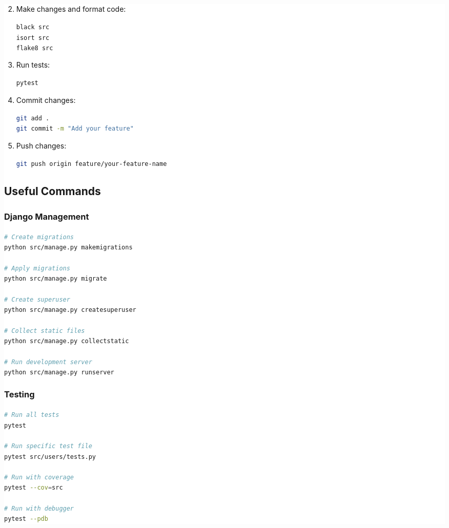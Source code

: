 2. Make changes and format code:
   ```bash
   black src
   isort src
   flake8 src
   ```

3. Run tests:
   ```bash
   pytest
   ```

4. Commit changes:
   ```bash
   git add .
   git commit -m "Add your feature"
   ```

5. Push changes:
   ```bash
   git push origin feature/your-feature-name
   ```

## Useful Commands

### Django Management

```bash
# Create migrations
python src/manage.py makemigrations

# Apply migrations
python src/manage.py migrate

# Create superuser
python src/manage.py createsuperuser

# Collect static files
python src/manage.py collectstatic

# Run development server
python src/manage.py runserver
```

### Testing

```bash
# Run all tests
pytest

# Run specific test file
pytest src/users/tests.py

# Run with coverage
pytest --cov=src

# Run with debugger
pytest --pdb
```
